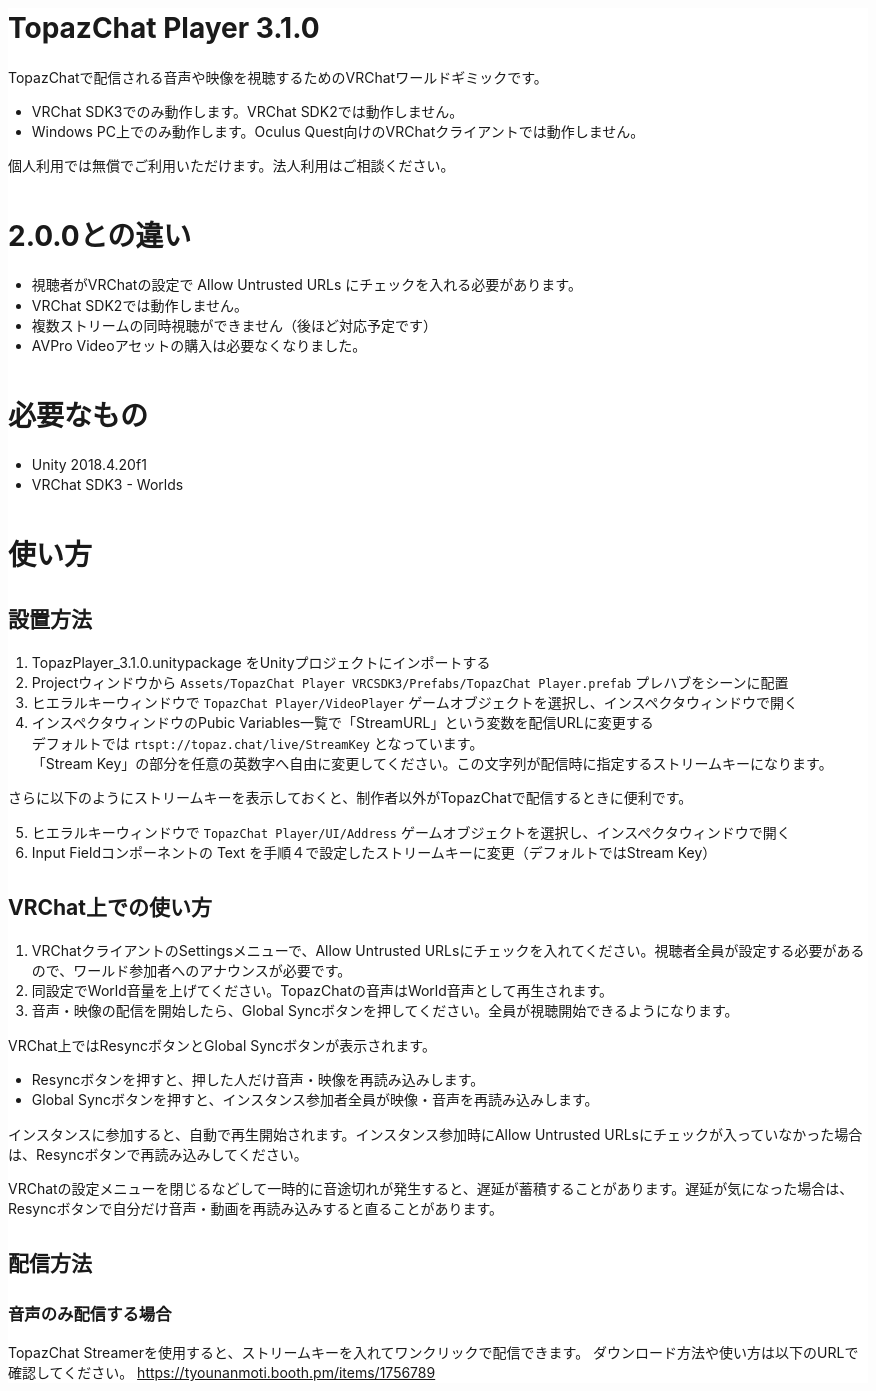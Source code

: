 # TopazChat Player 3.1.0
TopazChatで配信される音声や映像を視聴するためのVRChatワールドギミックです。

- VRChat SDK3でのみ動作します。VRChat SDK2では動作しません。
- Windows PC上でのみ動作します。Oculus Quest向けのVRChatクライアントでは動作しません。

個人利用では無償でご利用いただけます。法人利用はご相談ください。

# 2.0.0との違い
- 視聴者がVRChatの設定で Allow Untrusted URLs にチェックを入れる必要があります。
- VRChat SDK2では動作しません。
- 複数ストリームの同時視聴ができません（後ほど対応予定です）
- AVPro Videoアセットの購入は必要なくなりました。

# 必要なもの
- Unity 2018.4.20f1
- VRChat SDK3 - Worlds

# 使い方
## 設置方法
1. TopazPlayer_3.1.0.unitypackage をUnityプロジェクトにインポートする
2. Projectウィンドウから `Assets/TopazChat Player VRCSDK3/Prefabs/TopazChat Player.prefab` プレハブをシーンに配置
3. ヒエラルキーウィンドウで `TopazChat Player/VideoPlayer` ゲームオブジェクトを選択し、インスペクタウィンドウで開く
4. インスペクタウィンドウのPubic Variables一覧で「StreamURL」という変数を配信URLに変更する  
  デフォルトでは `rtspt://topaz.chat/live/StreamKey` となっています。  
  「Stream Key」の部分を任意の英数字へ自由に変更してください。この文字列が配信時に指定するストリームキーになります。

さらに以下のようにストリームキーを表示しておくと、制作者以外がTopazChatで配信するときに便利です。

5. ヒエラルキーウィンドウで `TopazChat Player/UI/Address` ゲームオブジェクトを選択し、インスペクタウィンドウで開く
6. Input Fieldコンポーネントの Text を手順４で設定したストリームキーに変更（デフォルトではStream Key）

## VRChat上での使い方
1. VRChatクライアントのSettingsメニューで、Allow Untrusted URLsにチェックを入れてください。視聴者全員が設定する必要があるので、ワールド参加者へのアナウンスが必要です。
2. 同設定でWorld音量を上げてください。TopazChatの音声はWorld音声として再生されます。
3. 音声・映像の配信を開始したら、Global Syncボタンを押してください。全員が視聴開始できるようになります。

VRChat上ではResyncボタンとGlobal Syncボタンが表示されます。
- Resyncボタンを押すと、押した人だけ音声・映像を再読み込みします。
- Global Syncボタンを押すと、インスタンス参加者全員が映像・音声を再読み込みします。

インスタンスに参加すると、自動で再生開始されます。インスタンス参加時にAllow Untrusted URLsにチェックが入っていなかった場合は、Resyncボタンで再読み込みしてください。

VRChatの設定メニューを閉じるなどして一時的に音途切れが発生すると、遅延が蓄積することがあります。遅延が気になった場合は、Resyncボタンで自分だけ音声・動画を再読み込みすると直ることがあります。

## 配信方法
### 音声のみ配信する場合
TopazChat Streamerを使用すると、ストリームキーを入れてワンクリックで配信できます。
ダウンロード方法や使い方は以下のURLで確認してください。
https://tyounanmoti.booth.pm/items/1756789
